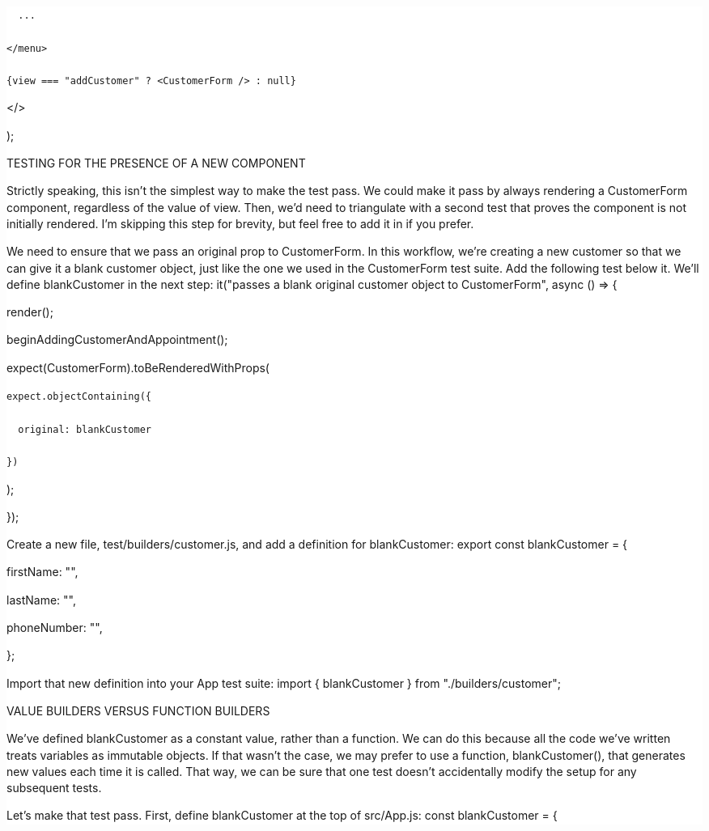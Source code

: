       ...

    </menu>

    {view === "addCustomer" ? <CustomerForm /> : null}

  </>

);

TESTING FOR THE PRESENCE OF A NEW COMPONENT

Strictly speaking, this isn’t the simplest way to make the test pass. We could make it pass by always rendering a CustomerForm component, regardless of the value of view. Then, we’d need to triangulate with a second test that proves the component is not initially rendered. I’m skipping this step for brevity, but feel free to add it in if you prefer.

We need to ensure that we pass an original prop to CustomerForm. In this workflow, we’re creating a new customer so that we can give it a blank customer object, just like the one we used in the CustomerForm test suite. Add the following test below it. We’ll define blankCustomer in the next step:
it("passes a blank original customer object to CustomerForm", async () => {

  render(<App />);

  beginAddingCustomerAndAppointment();

  expect(CustomerForm).toBeRenderedWithProps(

    expect.objectContaining({

      original: blankCustomer

    })

  );

});

Create a new file, test/builders/customer.js, and add a definition for blankCustomer:
export const blankCustomer = {

  firstName: "",

  lastName: "",

  phoneNumber: "",

};

Import that new definition into your App test suite:
import { blankCustomer } from "./builders/customer";

VALUE BUILDERS VERSUS FUNCTION BUILDERS

We’ve defined blankCustomer as a constant value, rather than a function. We can do this because all the code we’ve written treats variables as immutable objects. If that wasn’t the case, we may prefer to use a function, blankCustomer(), that generates new values each time it is called. That way, we can be sure that one test doesn’t accidentally modify the setup for any subsequent tests.

Let’s make that test pass. First, define blankCustomer at the top of src/App.js:
const blankCustomer = {
